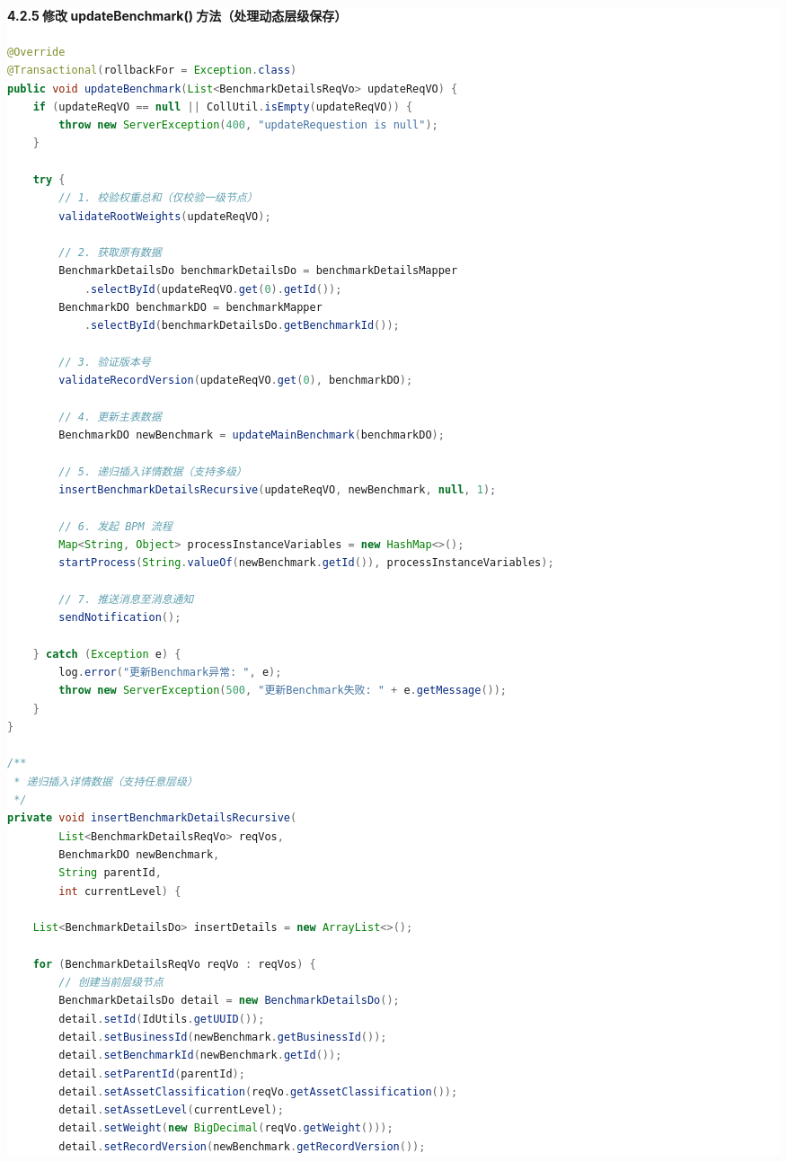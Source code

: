 #### 4.2.5 修改 updateBenchmark() 方法（处理动态层级保存）

```java
@Override
@Transactional(rollbackFor = Exception.class)
public void updateBenchmark(List<BenchmarkDetailsReqVo> updateReqVO) {
    if (updateReqVO == null || CollUtil.isEmpty(updateReqVO)) {
        throw new ServerException(400, "updateRequestion is null");
    }

    try {
        // 1. 校验权重总和（仅校验一级节点）
        validateRootWeights(updateReqVO);

        // 2. 获取原有数据
        BenchmarkDetailsDo benchmarkDetailsDo = benchmarkDetailsMapper
            .selectById(updateReqVO.get(0).getId());
        BenchmarkDO benchmarkDO = benchmarkMapper
            .selectById(benchmarkDetailsDo.getBenchmarkId());

        // 3. 验证版本号
        validateRecordVersion(updateReqVO.get(0), benchmarkDO);

        // 4. 更新主表数据
        BenchmarkDO newBenchmark = updateMainBenchmark(benchmarkDO);

        // 5. 递归插入详情数据（支持多级）
        insertBenchmarkDetailsRecursive(updateReqVO, newBenchmark, null, 1);

        // 6. 发起 BPM 流程
        Map<String, Object> processInstanceVariables = new HashMap<>();
        startProcess(String.valueOf(newBenchmark.getId()), processInstanceVariables);

        // 7. 推送消息至消息通知
        sendNotification();

    } catch (Exception e) {
        log.error("更新Benchmark异常: ", e);
        throw new ServerException(500, "更新Benchmark失败: " + e.getMessage());
    }
}

/**
 * 递归插入详情数据（支持任意层级）
 */
private void insertBenchmarkDetailsRecursive(
        List<BenchmarkDetailsReqVo> reqVos,
        BenchmarkDO newBenchmark,
        String parentId,
        int currentLevel) {

    List<BenchmarkDetailsDo> insertDetails = new ArrayList<>();

    for (BenchmarkDetailsReqVo reqVo : reqVos) {
        // 创建当前层级节点
        BenchmarkDetailsDo detail = new BenchmarkDetailsDo();
        detail.setId(IdUtils.getUUID());
        detail.setBusinessId(newBenchmark.getBusinessId());
        detail.setBenchmarkId(newBenchmark.getId());
        detail.setParentId(parentId);
        detail.setAssetClassification(reqVo.getAssetClassification());
        detail.setAssetLevel(currentLevel);
        detail.setWeight(new BigDecimal(reqVo.getWeight()));
        detail.setRecordVersion(newBenchmark.getRecordVersion());
```